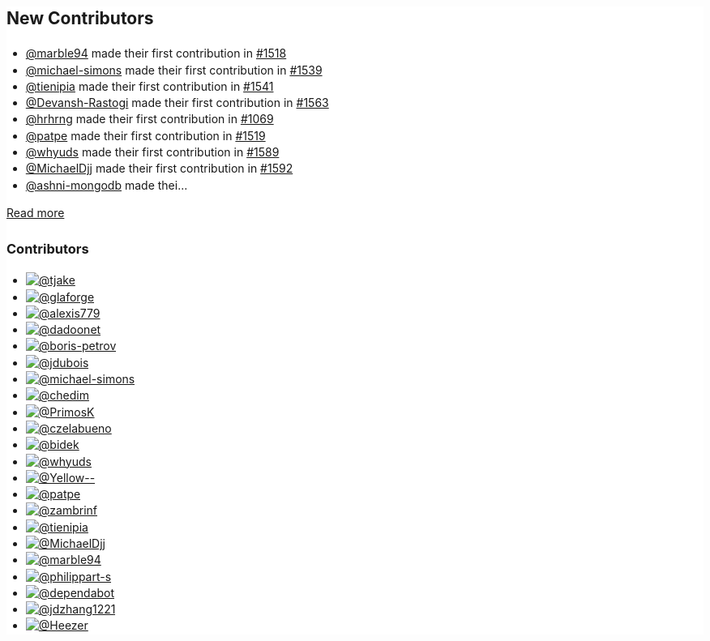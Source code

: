## New Contributors

- [@marble94](https://github.com/marble94) made their first contribution in [#1518](https://github.com/langchain4j/langchain4j/pull/1518)
- [@michael-simons](https://github.com/michael-simons) made their first contribution in [#1539](https://github.com/langchain4j/langchain4j/pull/1539)
- [@tienipia](https://github.com/tienipia) made their first contribution in [#1541](https://github.com/langchain4j/langchain4j/pull/1541)
- [@Devansh-Rastogi](https://github.com/Devansh-Rastogi) made their first contribution in [#1563](https://github.com/langchain4j/langchain4j/pull/1563)
- [@hrhrng](https://github.com/hrhrng) made their first contribution in [#1069](https://github.com/langchain4j/langchain4j/pull/1069)
- [@patpe](https://github.com/patpe) made their first contribution in [#1519](https://github.com/langchain4j/langchain4j/pull/1519)
- [@whyuds](https://github.com/whyuds) made their first contribution in [#1589](https://github.com/langchain4j/langchain4j/pull/1589)
- [@MichaelDjj](https://github.com/MichaelDjj) made their first contribution in [#1592](https://github.com/langchain4j/langchain4j/pull/1592)
- [@ashni-mongodb](https://github.com/ashni-mongodb) made thei...

[Read more](https://github.com/langchain4j/langchain4j/releases/tag/0.34.0)

### Contributors

- [![@tjake](https://avatars.githubusercontent.com/u/44456?s=64&v=4)](https://github.com/tjake)
- [![@glaforge](https://avatars.githubusercontent.com/u/47907?s=64&v=4)](https://github.com/glaforge)
- [![@alexis779](https://avatars.githubusercontent.com/u/210994?s=64&v=4)](https://github.com/alexis779)
- [![@dadoonet](https://avatars.githubusercontent.com/u/274222?s=64&v=4)](https://github.com/dadoonet)
- [![@boris-petrov](https://avatars.githubusercontent.com/u/278940?s=64&v=4)](https://github.com/boris-petrov)
- [![@jdubois](https://avatars.githubusercontent.com/u/316835?s=64&v=4)](https://github.com/jdubois)
- [![@michael-simons](https://avatars.githubusercontent.com/u/526383?s=64&v=4)](https://github.com/michael-simons)
- [![@chedim](https://avatars.githubusercontent.com/u/807041?s=64&v=4)](https://github.com/chedim)
- [![@PrimosK](https://avatars.githubusercontent.com/u/1519324?s=64&v=4)](https://github.com/PrimosK)
- [![@czelabueno](https://avatars.githubusercontent.com/u/1715122?s=64&v=4)](https://github.com/czelabueno)
- [![@bidek](https://avatars.githubusercontent.com/u/1751659?s=64&v=4)](https://github.com/bidek)
- [![@whyuds](https://avatars.githubusercontent.com/u/6570978?s=64&v=4)](https://github.com/whyuds)
- [![@Yellow--](https://avatars.githubusercontent.com/u/6623088?s=64&v=4)](https://github.com/Yellow--)
- [![@patpe](https://avatars.githubusercontent.com/u/7883345?s=64&v=4)](https://github.com/patpe)
- [![@zambrinf](https://avatars.githubusercontent.com/u/10680847?s=64&v=4)](https://github.com/zambrinf)
- [![@tienipia](https://avatars.githubusercontent.com/u/15946016?s=64&v=4)](https://github.com/tienipia)
- [![@MichaelDjj](https://avatars.githubusercontent.com/u/19562506?s=64&v=4)](https://github.com/MichaelDjj)
- [![@marble94](https://avatars.githubusercontent.com/u/23219082?s=64&v=4)](https://github.com/marble94)
- [![@philippart-s](https://avatars.githubusercontent.com/u/26224751?s=64&v=4)](https://github.com/philippart-s)
- [![@dependabot](https://avatars.githubusercontent.com/u/27347476?s=64&v=4)](https://github.com/dependabot)
- [![@jdzhang1221](https://avatars.githubusercontent.com/u/29417118?s=64&v=4)](https://github.com/jdzhang1221)
- [![@Heezer](https://avatars.githubusercontent.com/u/33568148?s=64&v=4)](https://github.com/Heezer)